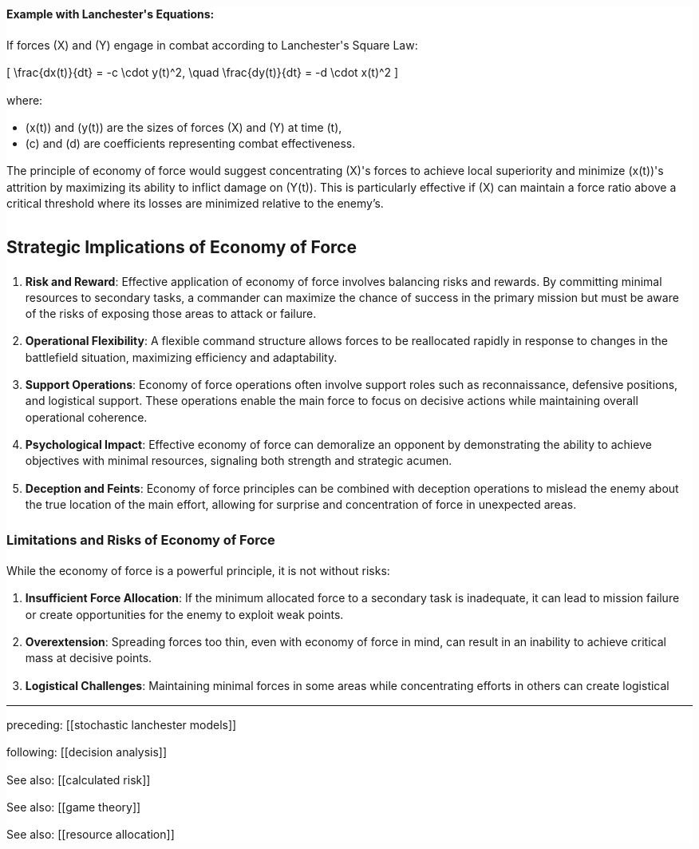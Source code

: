 #### Example with Lanchester's Equations:

If forces \(X\) and \(Y\) engage in combat according to Lanchester's Square Law:

\[
\frac{dx(t)}{dt} = -c \cdot y(t)^2, \quad \frac{dy(t)}{dt} = -d \cdot x(t)^2
\]

where:
- \(x(t)\) and \(y(t)\) are the sizes of forces \(X\) and \(Y\) at time \(t\),
- \(c\) and \(d\) are coefficients representing combat effectiveness.

The principle of economy of force would suggest concentrating \(X\)'s forces to achieve local superiority and minimize \(x(t)\)'s attrition by maximizing its ability to inflict damage on \(Y(t)\). This is particularly effective if \(X\) can maintain a force ratio above a critical threshold where its losses are minimized relative to the enemy’s.

## Strategic Implications of Economy of Force

1. **Risk and Reward**: Effective application of economy of force involves balancing risks and rewards. By committing minimal resources to secondary tasks, a commander can maximize the chance of success in the primary mission but must be aware of the risks of exposing those areas to attack or failure.

2. **Operational Flexibility**: A flexible command structure allows forces to be reallocated rapidly in response to changes in the battlefield situation, maximizing efficiency and adaptability.

3. **Support Operations**: Economy of force operations often involve support roles such as reconnaissance, defensive positions, and logistical support. These operations enable the main force to focus on decisive actions while maintaining overall operational coherence.

4. **Psychological Impact**: Effective economy of force can demoralize an opponent by demonstrating the ability to achieve objectives with minimal resources, signaling both strength and strategic acumen.

5. **Deception and Feints**: Economy of force principles can be combined with deception operations to mislead the enemy about the true location of the main effort, allowing for surprise and concentration of force in unexpected areas.

### Limitations and Risks of Economy of Force

While the economy of force is a powerful principle, it is not without risks:

1. **Insufficient Force Allocation**: If the minimum allocated force to a secondary task is inadequate, it can lead to mission failure or create opportunities for the enemy to exploit weak points.

2. **Overextension**: Spreading forces too thin, even with economy of force in mind, can result in an inability to achieve critical mass at decisive points.

3. **Logistical Challenges**: Maintaining minimal forces in some areas while concentrating efforts in others can create logistical


---

preceding: [[stochastic lanchester models]]  


following: [[decision analysis]]

See also: [[calculated risk]]


See also: [[game theory]]


See also: [[resource allocation]]